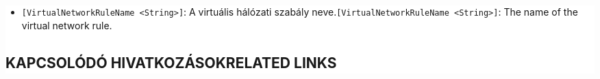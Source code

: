   - <span data-ttu-id="f8560-157">`[VirtualNetworkRuleName <String>]`: A virtuális hálózati szabály neve.</span><span class="sxs-lookup"><span data-stu-id="f8560-157">`[VirtualNetworkRuleName <String>]`: The name of the virtual network rule.</span></span>

## <span data-ttu-id="f8560-158">KAPCSOLÓDÓ HIVATKOZÁSOK</span><span class="sxs-lookup"><span data-stu-id="f8560-158">RELATED LINKS</span></span>


